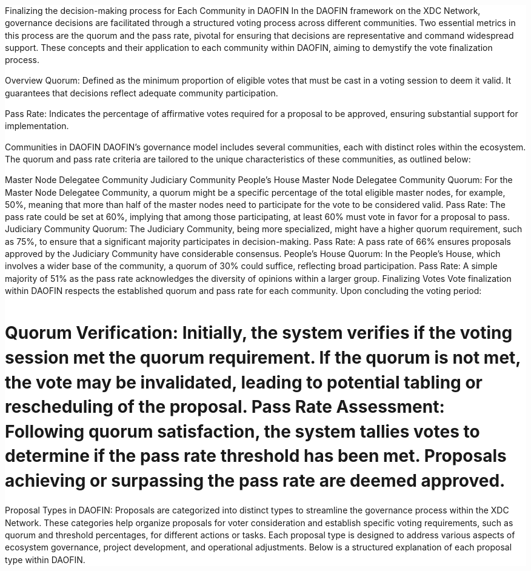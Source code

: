 Finalizing the decision-making process for Each Community in DAOFIN
In the DAOFIN framework on the XDC Network, governance decisions are facilitated through a structured voting process across different communities. Two essential metrics in this process are the quorum and the pass rate, pivotal for ensuring that decisions are representative and command widespread support. These concepts and their application to each community within DAOFIN, aiming to demystify the vote finalization process.

Overview
Quorum: Defined as the minimum proportion of eligible votes that must be cast in a voting session to deem it valid. It guarantees that decisions reflect adequate community participation.

Pass Rate: Indicates the percentage of affirmative votes required for a proposal to be approved, ensuring substantial support for implementation.

Communities in DAOFIN
DAOFIN’s governance model includes several communities, each with distinct roles within the ecosystem. The quorum and pass rate criteria are tailored to the unique characteristics of these communities, as outlined below:

Master Node Delegatee Community
Judiciary Community
People’s House
Master Node Delegatee Community
Quorum: For the Master Node Delegatee Community, a quorum might be a specific percentage of the total eligible master nodes, for example, 50%, meaning that more than half of the master nodes need to participate for the vote to be considered valid.
Pass Rate: The pass rate could be set at 60%, implying that among those participating, at least 60% must vote in favor for a proposal to pass.
Judiciary Community
Quorum: The Judiciary Community, being more specialized, might have a higher quorum requirement, such as 75%, to ensure that a significant majority participates in decision-making.
Pass Rate: A pass rate of 66% ensures proposals approved by the Judiciary Community have considerable consensus.
People’s House
Quorum: In the People’s House, which involves a wider base of the community, a quorum of 30% could suffice, reflecting broad participation.
Pass Rate: A simple majority of 51% as the pass rate acknowledges the diversity of opinions within a larger group.
Finalizing Votes
Vote finalization within DAOFIN respects the established quorum and pass rate for each community. Upon concluding the voting period:

Quorum Verification: Initially, the system verifies if the voting session met the quorum requirement. If the quorum is not met, the vote may be invalidated, leading to potential tabling or rescheduling of the proposal.
Pass Rate Assessment: Following quorum satisfaction, the system tallies votes to determine if the pass rate threshold has been met. Proposals achieving or surpassing the pass rate are deemed approved.
============

Proposal Types in DAOFIN:
Proposals are categorized into distinct types to streamline the governance process within the XDC Network. These categories help organize proposals for voter consideration and establish specific voting requirements, such as quorum and threshold percentages, for different actions or tasks. Each proposal type is designed to address various aspects of ecosystem governance, project development, and operational adjustments. Below is a structured explanation of each proposal type within DAOFIN.
